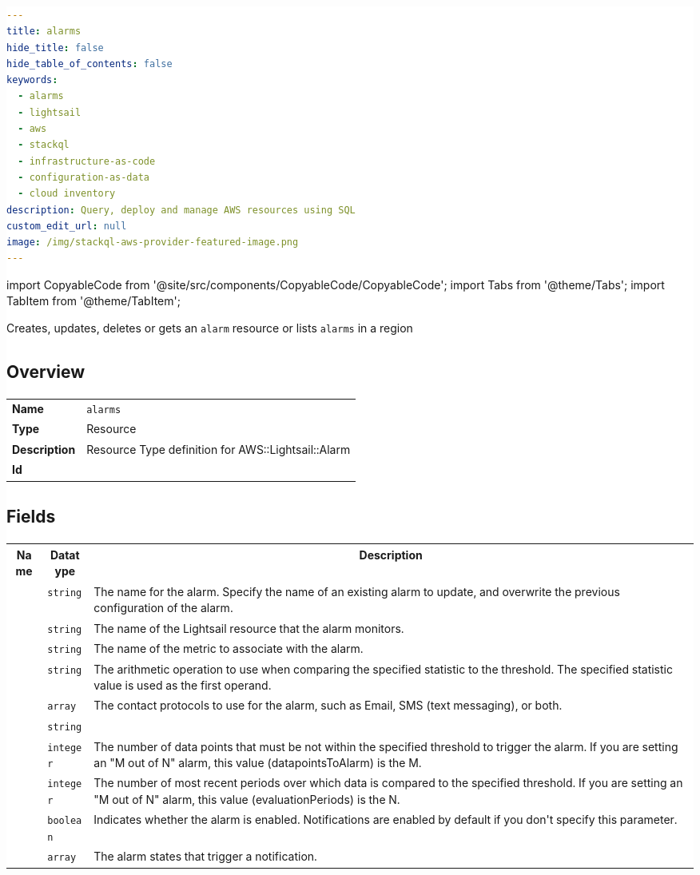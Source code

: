 ```yaml
---
title: alarms
hide_title: false
hide_table_of_contents: false
keywords:
  - alarms
  - lightsail
  - aws
  - stackql
  - infrastructure-as-code
  - configuration-as-data
  - cloud inventory
description: Query, deploy and manage AWS resources using SQL
custom_edit_url: null
image: /img/stackql-aws-provider-featured-image.png
---
```


import CopyableCode from '@site/src/components/CopyableCode/CopyableCode';
import Tabs from '@theme/Tabs';
import TabItem from '@theme/TabItem';

Creates, updates, deletes or gets an <code>alarm</code> resource or lists <code>alarms</code> in a region

## Overview
<table>
<tbody>
<tr><td><b>Name</b></td><td><code>alarms</code></td></tr>
<tr><td><b>Type</b></td><td>Resource</td></tr>
<tr><td><b>Description</b></td><td>Resource Type definition for AWS::Lightsail::Alarm</td></tr>
<tr><td><b>Id</b></td><td><CopyableCode code="aws.lightsail.alarms" /></td></tr>
</tbody>
</table>

## Fields
<table>
<tbody>
<tr><th>Name</th><th>Datatype</th><th>Description</th></tr><tr><td><CopyableCode code="alarm_name" /></td><td><code>string</code></td><td>The name for the alarm. Specify the name of an existing alarm to update, and overwrite the previous configuration of the alarm.</td></tr>
<tr><td><CopyableCode code="monitored_resource_name" /></td><td><code>string</code></td><td>The name of the Lightsail resource that the alarm monitors.</td></tr>
<tr><td><CopyableCode code="metric_name" /></td><td><code>string</code></td><td>The name of the metric to associate with the alarm.</td></tr>
<tr><td><CopyableCode code="comparison_operator" /></td><td><code>string</code></td><td>The arithmetic operation to use when comparing the specified statistic to the threshold. The specified statistic value is used as the first operand.</td></tr>
<tr><td><CopyableCode code="contact_protocols" /></td><td><code>array</code></td><td>The contact protocols to use for the alarm, such as Email, SMS (text messaging), or both.</td></tr>
<tr><td><CopyableCode code="alarm_arn" /></td><td><code>string</code></td><td></td></tr>
<tr><td><CopyableCode code="datapoints_to_alarm" /></td><td><code>integer</code></td><td>The number of data points that must be not within the specified threshold to trigger the alarm. If you are setting an "M out of N" alarm, this value (datapointsToAlarm) is the M.</td></tr>
<tr><td><CopyableCode code="evaluation_periods" /></td><td><code>integer</code></td><td>The number of most recent periods over which data is compared to the specified threshold. If you are setting an "M out of N" alarm, this value (evaluationPeriods) is the N.</td></tr>
<tr><td><CopyableCode code="notification_enabled" /></td><td><code>boolean</code></td><td>Indicates whether the alarm is enabled. Notifications are enabled by default if you don't specify this parameter.</td></tr>
<tr><td><CopyableCode code="notification_triggers" /></td><td><code>array</code></td><td>The alarm states that trigger a notification.</td></tr>